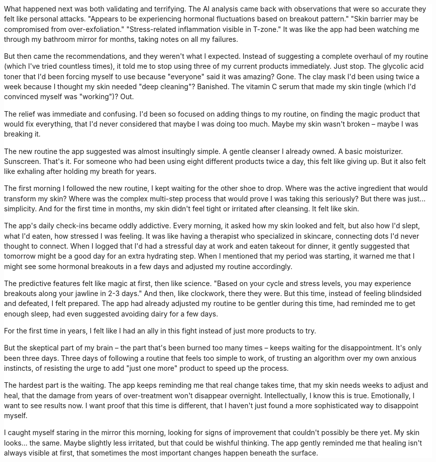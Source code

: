 What happened next was both validating and terrifying. The AI analysis came back with observations that were so accurate they felt like personal attacks. "Appears to be experiencing hormonal fluctuations based on breakout pattern." "Skin barrier may be compromised from over-exfoliation." "Stress-related inflammation visible in T-zone." It was like the app had been watching me through my bathroom mirror for months, taking notes on all my failures.

But then came the recommendations, and they weren't what I expected. Instead of suggesting a complete overhaul of my routine (which I've tried countless times), it told me to stop using three of my current products immediately. Just stop. The glycolic acid toner that I'd been forcing myself to use because "everyone" said it was amazing? Gone. The clay mask I'd been using twice a week because I thought my skin needed "deep cleaning"? Banished. The vitamin C serum that made my skin tingle (which I'd convinced myself was "working")? Out.

The relief was immediate and confusing. I'd been so focused on adding things to my routine, on finding the magic product that would fix everything, that I'd never considered that maybe I was doing too much. Maybe my skin wasn't broken – maybe I was breaking it.

The new routine the app suggested was almost insultingly simple. A gentle cleanser I already owned. A basic moisturizer. Sunscreen. That's it. For someone who had been using eight different products twice a day, this felt like giving up. But it also felt like exhaling after holding my breath for years.

The first morning I followed the new routine, I kept waiting for the other shoe to drop. Where was the active ingredient that would transform my skin? Where was the complex multi-step process that would prove I was taking this seriously? But there was just... simplicity. And for the first time in months, my skin didn't feel tight or irritated after cleansing. It felt like skin.

The app's daily check-ins became oddly addictive. Every morning, it asked how my skin looked and felt, but also how I'd slept, what I'd eaten, how stressed I was feeling. It was like having a therapist who specialized in skincare, connecting dots I'd never thought to connect. When I logged that I'd had a stressful day at work and eaten takeout for dinner, it gently suggested that tomorrow might be a good day for an extra hydrating step. When I mentioned that my period was starting, it warned me that I might see some hormonal breakouts in a few days and adjusted my routine accordingly.

The predictive features felt like magic at first, then like science. "Based on your cycle and stress levels, you may experience breakouts along your jawline in 2-3 days." And then, like clockwork, there they were. But this time, instead of feeling blindsided and defeated, I felt prepared. The app had already adjusted my routine to be gentler during this time, had reminded me to get enough sleep, had even suggested avoiding dairy for a few days.

For the first time in years, I felt like I had an ally in this fight instead of just more products to try.

But the skeptical part of my brain – the part that's been burned too many times – keeps waiting for the disappointment. It's only been three days. Three days of following a routine that feels too simple to work, of trusting an algorithm over my own anxious instincts, of resisting the urge to add "just one more" product to speed up the process.

The hardest part is the waiting. The app keeps reminding me that real change takes time, that my skin needs weeks to adjust and heal, that the damage from years of over-treatment won't disappear overnight. Intellectually, I know this is true. Emotionally, I want to see results now. I want proof that this time is different, that I haven't just found a more sophisticated way to disappoint myself.

I caught myself staring in the mirror this morning, looking for signs of improvement that couldn't possibly be there yet. My skin looks... the same. Maybe slightly less irritated, but that could be wishful thinking. The app gently reminded me that healing isn't always visible at first, that sometimes the most important changes happen beneath the surface.
